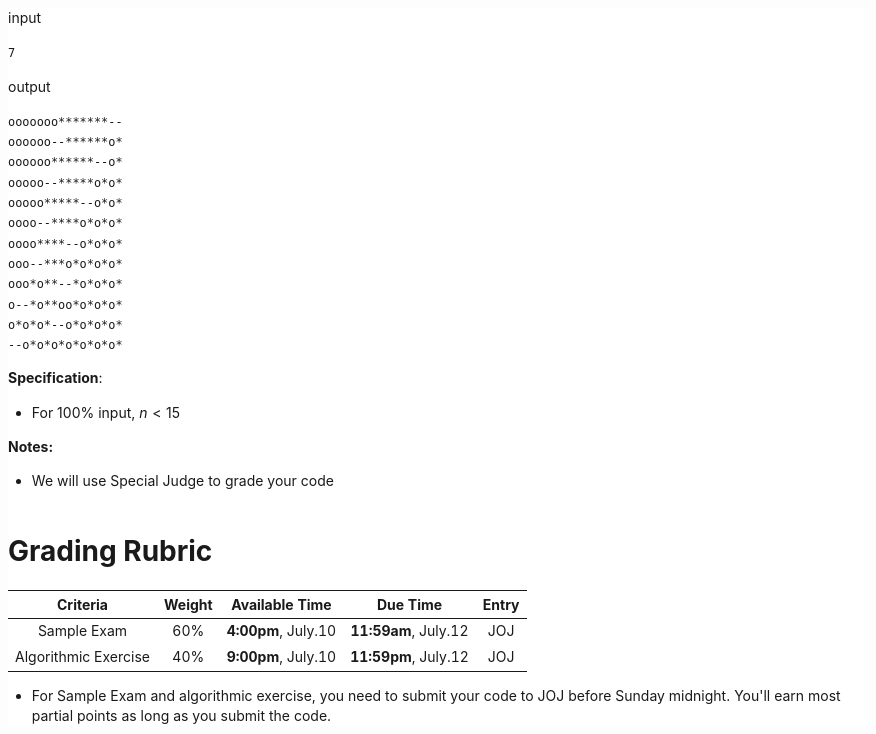input

```
7
```
output

```
ooooooo*******--
oooooo--******o*
oooooo******--o*
ooooo--*****o*o*
ooooo*****--o*o*
oooo--****o*o*o*
oooo****--o*o*o*
ooo--***o*o*o*o*
ooo*o**--*o*o*o*
o--*o**oo*o*o*o*
o*o*o*--o*o*o*o*
--o*o*o*o*o*o*o*
```

**Specification**:

- For 100% input, $n<15$

**Notes:**

- We will use Special Judge to grade your code

# Grading Rubric


|      Criteria           | Weight   |Available Time | Due Time | Entry|
| :-----------------:     | :----:   | :----: |  :----: |:----: |
|     Sample Exam        |  60%     | **4:00pm**, July.10 | **11:59am**, July.12  | JOJ |
|   Algorithmic Exercise        | 40%         | **9:00pm**, July.10  | **11:59pm**, July.12 | JOJ |

- For Sample Exam and algorithmic exercise, you need to submit your code to JOJ before Sunday midnight. You'll earn most partial points as long as you submit the code.

